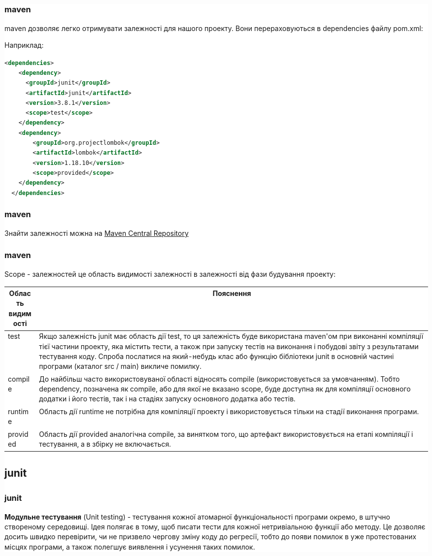 
### maven
maven дозволяє легко отримувати залежності для нашого проекту. Вони перераховуються в dependencies файлу pom.xml:

Наприклад:

```xml
<dependencies>
    <dependency>
      <groupId>junit</groupId>
      <artifactId>junit</artifactId>
      <version>3.8.1</version>
      <scope>test</scope>
    </dependency>
    <dependency>
		<groupId>org.projectlombok</groupId>
		<artifactId>lombok</artifactId>
		<version>1.18.10</version>
		<scope>provided</scope>
	</dependency>
  </dependencies>
```


### maven
Знайти залежності можна на [Maven Central Repository](https://search.maven.org/)


### maven
Scope - залежностей це область видимості залежності в залежності від фази будування проекту:

|Область видимості|Пояснення|
|-|-|
|test|Якщо залежність junit має область дії test, то ця залежність буде використана maven'ом при виконанні компіляції тієї частини проекту, яка містить тести, а також при запуску тестів на виконання і побудові звіту з результатами тестування коду. Спроба послатися на який-небудь клас або функцію бібліотеки junit в основній частині програми (каталог src / main) викличе помилку.|
|compile|До найбільш часто використовуваної області відносять compile (використовується за умовчанням). Тобто dependency, позначена як compile, або для якої не вказано scope, буде доступна як для компіляції основного додатки і його тестів, так і на стадіях запуску основного додатка або тестів.|
|runtime|Область дії runtime не потрібна для компіляції проекту і використовується тільки на стадії виконання програми.|
|provided|Область дії provided аналогічна compile, за винятком того, що артефакт використовується на етапі компіляції і тестування, а в збірку не включається.|



## junit


### junit
**Модульне тестування** (Unit testing) - тестування кожної атомарної функціональності програми окремо, в штучно створеному середовищі. Ідея полягає в тому, щоб писати тести для кожної нетривіальною функції або методу. Це дозволяє досить швидко перевірити, чи не призвело чергову зміну коду до регресії, тобто до появи помилок в уже протестованих місцях програми, а також полегшує виявлення і усунення таких помилок.
